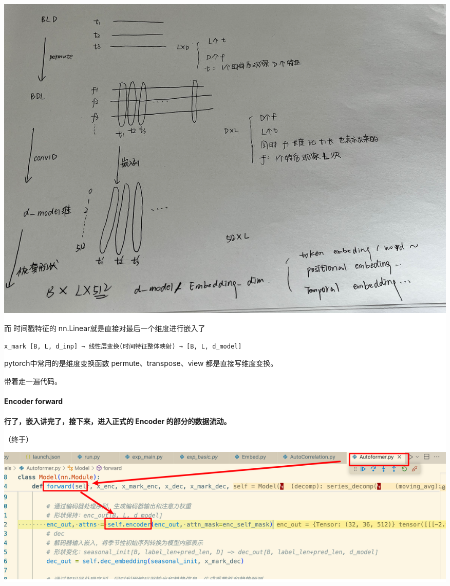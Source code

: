 ![image-20250320154515642](images/image-20250320154515642.png)

而 时间戳特征的 nn.Linear就是直接对最后一个维度进行嵌入了

`x_mark [B, L, d_inp] → 线性层变换(时间特征整体映射) → [B, L, d_model]`

pytorch中常用的是维度变换函数 permute、transpose、view 都是直接写维度变换。

带着走一遍代码。

#### Encoder forward

**行了，嵌入讲完了，接下来，进入正式的 Encoder 的部分的数据流动。**

（终于）

![image-20250320160444391](images/image-20250320160444391.png)
